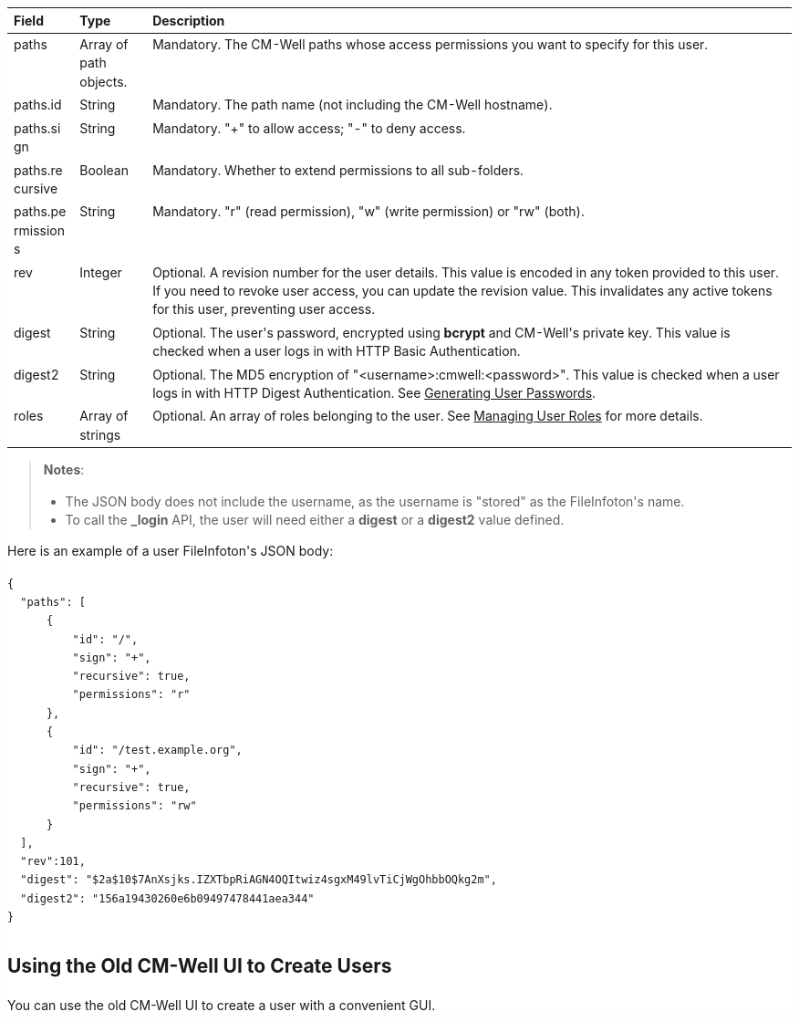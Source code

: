 <a name="tableFields"></a>

Field | Type | Description
:-----|:-----|:------------
paths | Array of path objects. | Mandatory. The CM-Well paths whose access permissions you want to specify for this user.
paths.id | String | Mandatory. The path name (not including the CM-Well hostname).
paths.sign | String | Mandatory. "+" to allow access; "-" to deny access.
paths.recursive | Boolean | Mandatory. Whether to extend permissions to all sub-folders.
paths.permissions | String | Mandatory. "r" (read permission), "w" (write permission) or "rw" (both). 
rev | Integer | Optional. A revision number for the user details. This value is encoded in any token provided to this user. If you need to revoke user access, you can update the revision value. This invalidates any active tokens for this user, preventing user access.
digest | String | Optional. The user's password, encrypted using **bcrypt** and CM-Well's private key. This value is checked when a user logs in with HTTP Basic Authentication.
digest2 | String | Optional. The MD5 encryption of "\<username\>:cmwell:\<password\>". This value is checked when a user logs in with HTTP Digest Authentication. See [Generating User Passwords](#hdrGenPassword).
roles | Array of strings | Optional. An array of roles belonging to the user. See [Managing User Roles](#hdrRoles) for more details.

>**Notes**: 
>* The JSON body does not include the username, as the username is "stored" as the FileInfoton's name.
>* To call the **_login** API, the user will need either a **digest** or a **digest2** value defined.

Here is an example of a user FileInfoton's JSON body:

    {
      "paths": [
	      {
		      "id": "/",
		      "sign": "+",
		      "recursive": true,
		      "permissions": "r"
	      },
	      {
		      "id": "/test.example.org",
		      "sign": "+",
		      "recursive": true,
		      "permissions": "rw"
	      }
      ],
	  "rev":101,
      "digest": "$2a$10$7AnXsjks.IZXTbpRiAGN4OQItwiz4sgxM49lvTiCjWgOhbbOQkg2m",
      "digest2": "156a19430260e6b09497478441aea344"
    }

## Using the Old CM-Well UI to Create Users ##

You can use the old CM-Well UI to create a user with a convenient GUI.
